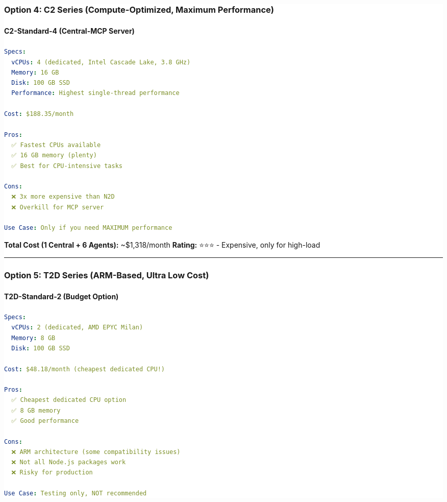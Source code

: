 ### **Option 4: C2 Series (Compute-Optimized, Maximum Performance)**

#### **C2-Standard-4 (Central-MCP Server)**
```yaml
Specs:
  vCPUs: 4 (dedicated, Intel Cascade Lake, 3.8 GHz)
  Memory: 16 GB
  Disk: 100 GB SSD
  Performance: Highest single-thread performance

Cost: $188.35/month

Pros:
  ✅ Fastest CPUs available
  ✅ 16 GB memory (plenty)
  ✅ Best for CPU-intensive tasks

Cons:
  ❌ 3x more expensive than N2D
  ❌ Overkill for MCP server

Use Case: Only if you need MAXIMUM performance
```

**Total Cost (1 Central + 6 Agents):** ~$1,318/month
**Rating:** ⭐⭐⭐ - Expensive, only for high-load

---

### **Option 5: T2D Series (ARM-Based, Ultra Low Cost)**

#### **T2D-Standard-2 (Budget Option)**
```yaml
Specs:
  vCPUs: 2 (dedicated, AMD EPYC Milan)
  Memory: 8 GB
  Disk: 100 GB SSD

Cost: $48.18/month (cheapest dedicated CPU!)

Pros:
  ✅ Cheapest dedicated CPU option
  ✅ 8 GB memory
  ✅ Good performance

Cons:
  ❌ ARM architecture (some compatibility issues)
  ❌ Not all Node.js packages work
  ❌ Risky for production

Use Case: Testing only, NOT recommended
```
